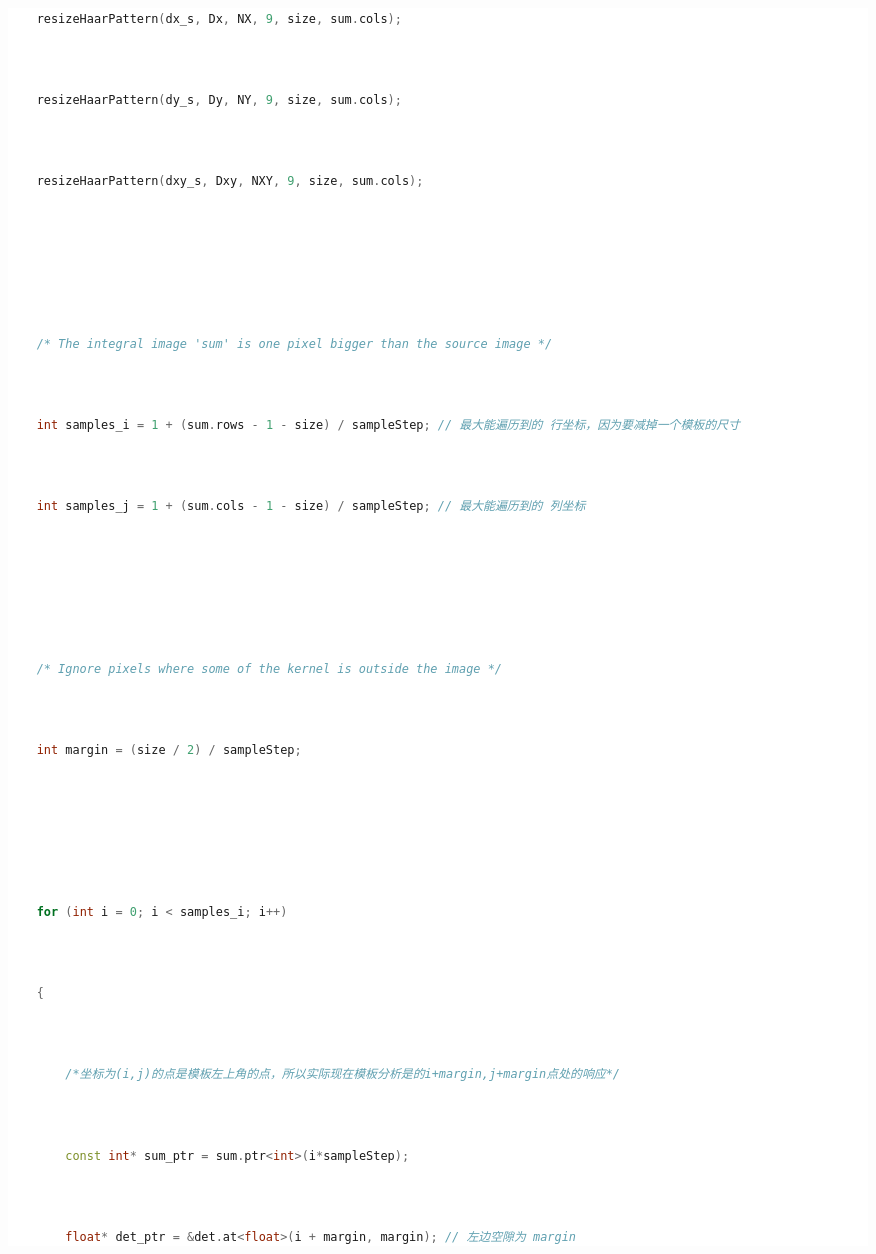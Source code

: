 ```cpp
    resizeHaarPattern(dx_s, Dx, NX, 9, size, sum.cols);



    resizeHaarPattern(dy_s, Dy, NY, 9, size, sum.cols);



    resizeHaarPattern(dxy_s, Dxy, NXY, 9, size, sum.cols);



 



    /* The integral image 'sum' is one pixel bigger than the source image */



    int samples_i = 1 + (sum.rows - 1 - size) / sampleStep; // 最大能遍历到的 行坐标，因为要减掉一个模板的尺寸



    int samples_j = 1 + (sum.cols - 1 - size) / sampleStep; // 最大能遍历到的 列坐标



 



    /* Ignore pixels where some of the kernel is outside the image */



    int margin = (size / 2) / sampleStep;



 



    for (int i = 0; i < samples_i; i++)



    {



        /*坐标为(i,j)的点是模板左上角的点，所以实际现在模板分析是的i+margin,j+margin点处的响应*/



        const int* sum_ptr = sum.ptr<int>(i*sampleStep);



        float* det_ptr = &det.at<float>(i + margin, margin); // 左边空隙为 margin


```
